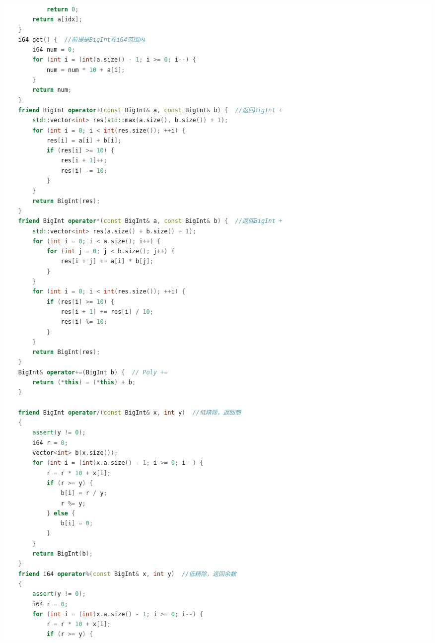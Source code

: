 ```cpp
            return 0;
        return a[idx];
    }
    i64 get() {  //前提是BigInt在i64范围内
        i64 num = 0;
        for (int i = (int)a.size() - 1; i >= 0; i--) {
            num = num * 10 + a[i];
        }
        return num;
    }
    friend BigInt operator+(const BigInt& a, const BigInt& b) {  //返回BigInt +
        std::vector<int> res(std::max(a.size(), b.size()) + 1);
        for (int i = 0; i < int(res.size()); ++i) {
            res[i] = a[i] + b[i];
            if (res[i] >= 10) {
                res[i + 1]++;
                res[i] -= 10;
            }
        }
        return BigInt(res);
    }
    friend BigInt operator*(const BigInt& a, const BigInt& b) {  //返回BigInt +
        std::vector<int> res(a.size() + b.size() + 1);
        for (int i = 0; i < a.size(); i++) {
            for (int j = 0; j < b.size(); j++) {
                res[i + j] += a[i] * b[j];
            }
        }
        for (int i = 0; i < int(res.size()); ++i) {
            if (res[i] >= 10) {
                res[i + 1] += res[i] / 10;
                res[i] %= 10;
            }
        }
        return BigInt(res);
    }
    BigInt& operator+=(BigInt b) {  // Poly +=
        return (*this) = (*this) + b;
    }

    friend BigInt operator/(const BigInt& x, int y)  //低精除，返回商
    {
        assert(y != 0);
        i64 r = 0;
        vector<int> b(x.size());
        for (int i = (int)x.a.size() - 1; i >= 0; i--) {
            r = r * 10 + x[i];
            if (r >= y) {
                b[i] = r / y;
                r %= y;
            } else {
                b[i] = 0;
            }
        }
        return BigInt(b);
    }
    friend i64 operator%(const BigInt& x, int y)  //低精除，返回余数
    {
        assert(y != 0);
        i64 r = 0;
        for (int i = (int)x.a.size() - 1; i >= 0; i--) {
            r = r * 10 + x[i];
            if (r >= y) {
```